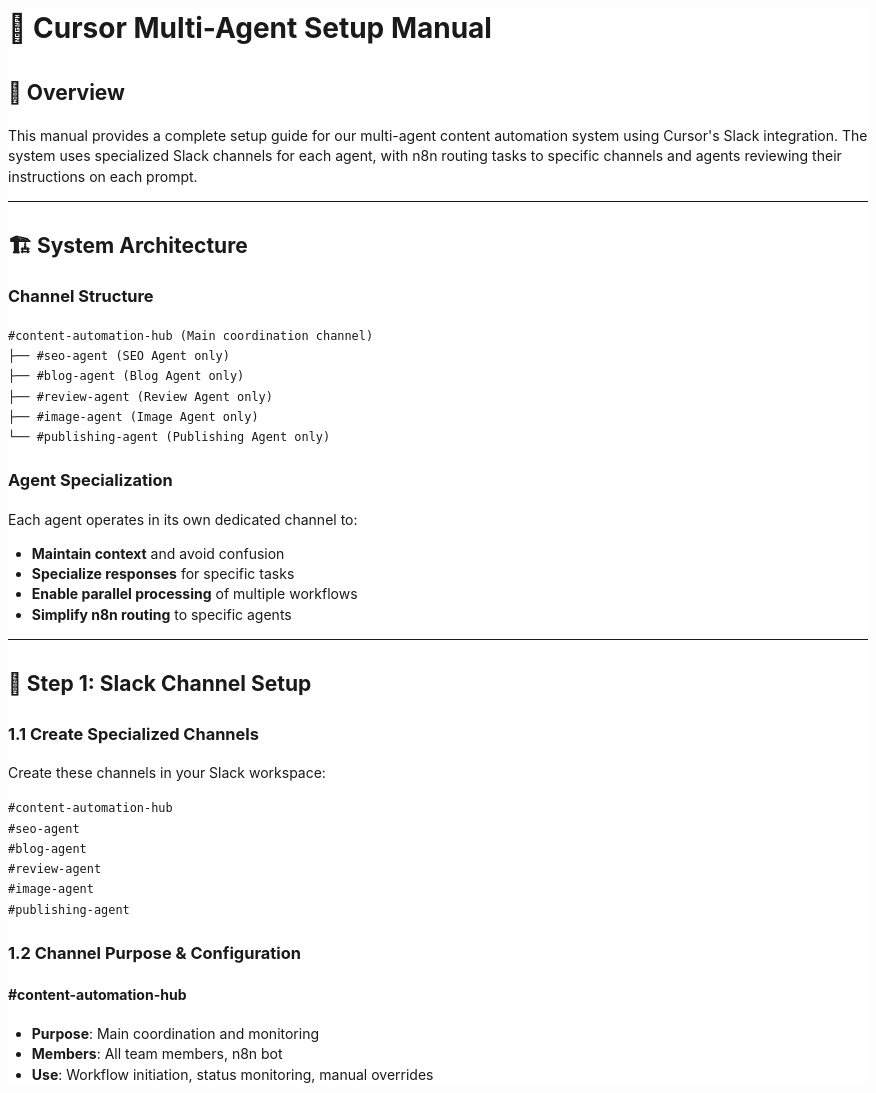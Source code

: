 # 🤖 Cursor Multi-Agent Setup Manual

## 🎯 Overview

This manual provides a complete setup guide for our multi-agent content automation system using Cursor's Slack integration. The system uses specialized Slack channels for each agent, with n8n routing tasks to specific channels and agents reviewing their instructions on each prompt.

---

## 🏗️ System Architecture

### **Channel Structure**
```
#content-automation-hub (Main coordination channel)
├── #seo-agent (SEO Agent only)
├── #blog-agent (Blog Agent only)  
├── #review-agent (Review Agent only)
├── #image-agent (Image Agent only)
└── #publishing-agent (Publishing Agent only)
```

### **Agent Specialization**
Each agent operates in its own dedicated channel to:
- **Maintain context** and avoid confusion
- **Specialize responses** for specific tasks
- **Enable parallel processing** of multiple workflows
- **Simplify n8n routing** to specific agents

---

## 🔧 Step 1: Slack Channel Setup

### 1.1 Create Specialized Channels
Create these channels in your Slack workspace:

```
#content-automation-hub
#seo-agent
#blog-agent
#review-agent
#image-agent
#publishing-agent
```

### 1.2 Channel Purpose & Configuration

#### **#content-automation-hub**
- **Purpose**: Main coordination and monitoring
- **Members**: All team members, n8n bot
- **Use**: Workflow initiation, status monitoring, manual overrides
